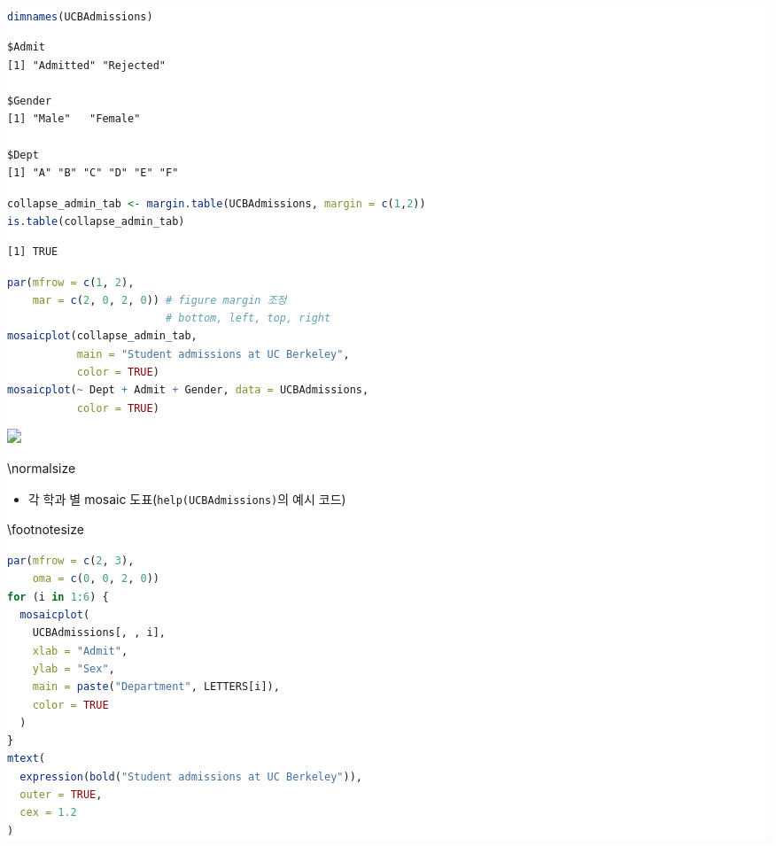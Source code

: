 ```r
dimnames(UCBAdmissions)
```

```
$Admit
[1] "Admitted" "Rejected"

$Gender
[1] "Male"   "Female"

$Dept
[1] "A" "B" "C" "D" "E" "F"
```

```r
collapse_admin_tab <- margin.table(UCBAdmissions, margin = c(1,2))
is.table(collapse_admin_tab)
```

```
[1] TRUE
```

```r
par(mfrow = c(1, 2), 
    mar = c(2, 0, 2, 0)) # figure margin 조정
                         # bottom, left, top, right
mosaicplot(collapse_admin_tab, 
           main = "Student admissions at UC Berkeley", 
           color = TRUE)
mosaicplot(~ Dept + Admit + Gender, data = UCBAdmissions, 
           color = TRUE)
```

![](05-data-visualization_files/figure-epub3/unnamed-chunk-39-1.svg)

 \normalsize

- 각 학과 별 mosaic 도표(`help(UCBAdmissions)`의 예시 코드)

\footnotesize


```r
par(mfrow = c(2, 3), 
    oma = c(0, 0, 2, 0))
for (i in 1:6) {
  mosaicplot(
    UCBAdmissions[, , i], 
    xlab = "Admit", 
    ylab = "Sex", 
    main = paste("Department", LETTERS[i]), 
    color = TRUE
  )
}
mtext(
  expression(bold("Student admissions at UC Berkeley")), 
  outer = TRUE, 
  cex = 1.2
)
```
